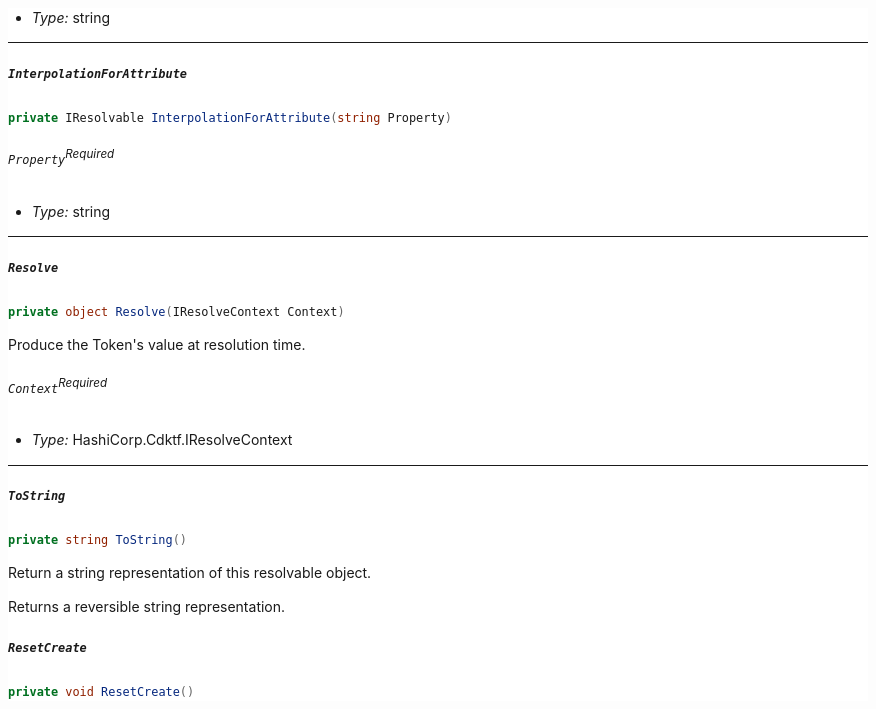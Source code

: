 - *Type:* string

---

##### `InterpolationForAttribute` <a name="InterpolationForAttribute" id="@cdktf/provider-azurestack.dnsAaaaRecord.DnsAaaaRecordTimeoutsOutputReference.interpolationForAttribute"></a>

```csharp
private IResolvable InterpolationForAttribute(string Property)
```

###### `Property`<sup>Required</sup> <a name="Property" id="@cdktf/provider-azurestack.dnsAaaaRecord.DnsAaaaRecordTimeoutsOutputReference.interpolationForAttribute.parameter.property"></a>

- *Type:* string

---

##### `Resolve` <a name="Resolve" id="@cdktf/provider-azurestack.dnsAaaaRecord.DnsAaaaRecordTimeoutsOutputReference.resolve"></a>

```csharp
private object Resolve(IResolveContext Context)
```

Produce the Token's value at resolution time.

###### `Context`<sup>Required</sup> <a name="Context" id="@cdktf/provider-azurestack.dnsAaaaRecord.DnsAaaaRecordTimeoutsOutputReference.resolve.parameter._context"></a>

- *Type:* HashiCorp.Cdktf.IResolveContext

---

##### `ToString` <a name="ToString" id="@cdktf/provider-azurestack.dnsAaaaRecord.DnsAaaaRecordTimeoutsOutputReference.toString"></a>

```csharp
private string ToString()
```

Return a string representation of this resolvable object.

Returns a reversible string representation.

##### `ResetCreate` <a name="ResetCreate" id="@cdktf/provider-azurestack.dnsAaaaRecord.DnsAaaaRecordTimeoutsOutputReference.resetCreate"></a>

```csharp
private void ResetCreate()
```
